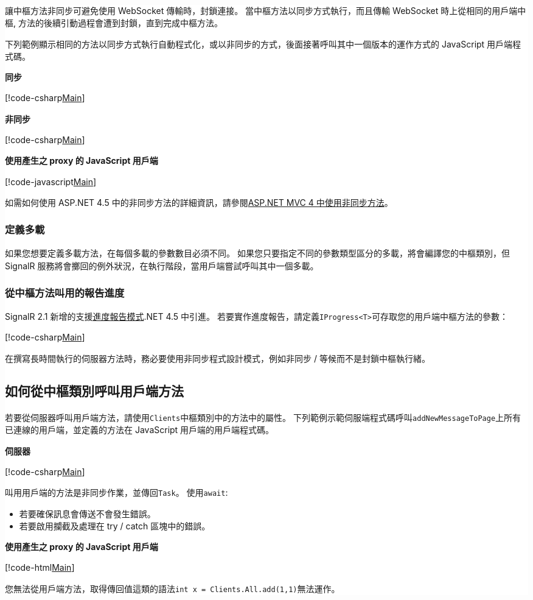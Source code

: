 讓中樞方法非同步可避免使用 WebSocket 傳輸時，封鎖連接。 當中樞方法以同步方式執行，而且傳輸 WebSocket 時上從相同的用戶端中樞, 方法的後續引動過程會遭到封鎖，直到完成中樞方法。

下列範例顯示相同的方法以同步方式執行自動程式化，或以非同步的方式，後面接著呼叫其中一個版本的運作方式的 JavaScript 用戶端程式碼。

**同步**

[!code-csharp[Main](hubs-api-guide-server/samples/sample19.cs)]

**非同步**

[!code-csharp[Main](hubs-api-guide-server/samples/sample20.cs?highlight=1,7-8)]

**使用產生之 proxy 的 JavaScript 用戶端**

[!code-javascript[Main](hubs-api-guide-server/samples/sample21.js)]

如需如何使用 ASP.NET 4.5 中的非同步方法的詳細資訊，請參閱[ASP.NET MVC 4 中使用非同步方法](../../../mvc/overview/performance/using-asynchronous-methods-in-aspnet-mvc-4.md)。

<a id="overloads"></a>

### <a name="defining-overloads"></a>定義多載

如果您想要定義多載方法，在每個多載的參數數目必須不同。 如果您只要指定不同的參數類型區分的多載，將會編譯您的中樞類別，但 SignalR 服務將會擲回的例外狀況，在執行階段，當用戶端嘗試呼叫其中一個多載。

<a id="progress"></a>
### <a name="reporting-progress-from-hub-method-invocations"></a>從中樞方法叫用的報告進度

SignalR 2.1 新增的支援[進度報告模式](https://blogs.msdn.com/b/dotnet/archive/2012/06/06/async-in-4-5-enabling-progress-and-cancellation-in-async-apis.aspx).NET 4.5 中引進。 若要實作進度報告，請定義`IProgress<T>`可存取您的用戶端中樞方法的參數：

[!code-csharp[Main](hubs-api-guide-server/samples/sample22.cs)]

在撰寫長時間執行的伺服器方法時，務必要使用非同步程式設計模式，例如非同步 / 等候而不是封鎖中樞執行緒。

<a id="callfromhub"></a>

## <a name="how-to-call-client-methods-from-the-hub-class"></a>如何從中樞類別呼叫用戶端方法

若要從伺服器呼叫用戶端方法，請使用`Clients`中樞類別中的方法中的屬性。 下列範例示範伺服端程式碼呼叫`addNewMessageToPage`上所有已連線的用戶端，並定義的方法在 JavaScript 用戶端的用戶端程式碼。

**伺服器**

[!code-csharp[Main](hubs-api-guide-server/samples/sample23.cs?highlight=5)]

叫用用戶端的方法是非同步作業，並傳回`Task`。 使用`await`:

* 若要確保訊息會傳送不會發生錯誤。 
* 若要啟用攔截及處理在 try / catch 區塊中的錯誤。

**使用產生之 proxy 的 JavaScript 用戶端**

[!code-html[Main](hubs-api-guide-server/samples/sample24.html?highlight=1)]

您無法從用戶端方法，取得傳回值這類的語法`int x = Clients.All.add(1,1)`無法運作。
